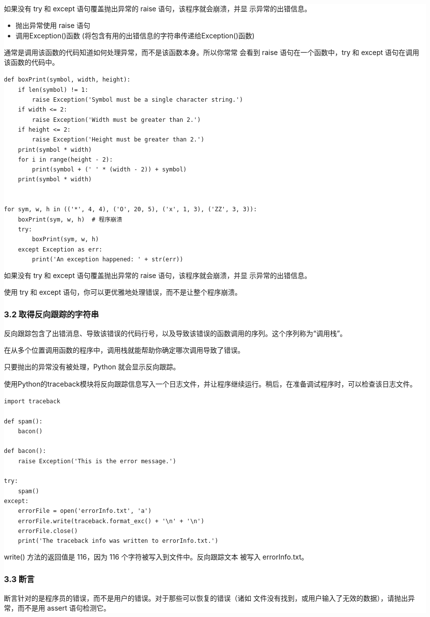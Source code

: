 如果没有 try 和 except 语句覆盖抛出异常的 raise 语句，该程序就会崩溃，并显
示异常的出错信息。
- 抛出异常使用 raise 语句
- 调用Exception()函数 (将包含有用的出错信息的字符串传递给Exception()函数)

通常是调用该函数的代码知道如何处理异常，而不是该函数本身。所以你常常
会看到 raise 语句在一个函数中，try 和 except 语句在调用该函数的代码中。
```python3
def boxPrint(symbol, width, height):
    if len(symbol) != 1:
        raise Exception('Symbol must be a single character string.')
    if width <= 2:
        raise Exception('Width must be greater than 2.')
    if height <= 2:
        raise Exception('Height must be greater than 2.')
    print(symbol * width)
    for i in range(height - 2):
        print(symbol + (' ' * (width - 2)) + symbol)
    print(symbol * width)


for sym, w, h in (('*', 4, 4), ('O', 20, 5), ('x', 1, 3), ('ZZ', 3, 3)):
    boxPrint(sym, w, h)  # 程序崩溃
    try:
        boxPrint(sym, w, h)
    except Exception as err:
        print('An exception happened: ' + str(err))
```
如果没有 try 和 except 语句覆盖抛出异常的 raise 语句，该程序就会崩溃，并显
示异常的出错信息。

使用 try 和 except 语句，你可以更优雅地处理错误，而不是让整个程序崩溃。
### 3.2 取得反向跟踪的字符串
反向跟踪包含了出错消息、导致该错误的代码行号，以及导致该错误的函数调用的序列。这个序列称为“调用栈”。

在从多个位置调用函数的程序中，调用栈就能帮助你确定哪次调用导致了错误。

只要抛出的异常没有被处理，Python 就会显示反向跟踪。

使用Python的traceback模块将反向跟踪信息写入一个日志文件，并让程序继续运行。稍后，在准备调试程序时，可以检查该日志文件。

```python3
import traceback

def spam():
    bacon()

def bacon():
    raise Exception('This is the error message.')

try:
    spam()
except:
    errorFile = open('errorInfo.txt', 'a')
    errorFile.write(traceback.format_exc() + '\n' + '\n')
    errorFile.close()
    print('The traceback info was written to errorInfo.txt.')

```
write() 方法的返回值是 116，因为 116 个字符被写入到文件中。反向跟踪文本
被写入 errorInfo.txt。
### 3.3 断言
断言针对的是程序员的错误，而不是用户的错误。对于那些可以恢复的错误（诸如
文件没有找到，或用户输入了无效的数据），请抛出异常，而不是用 assert 语句检测它。
